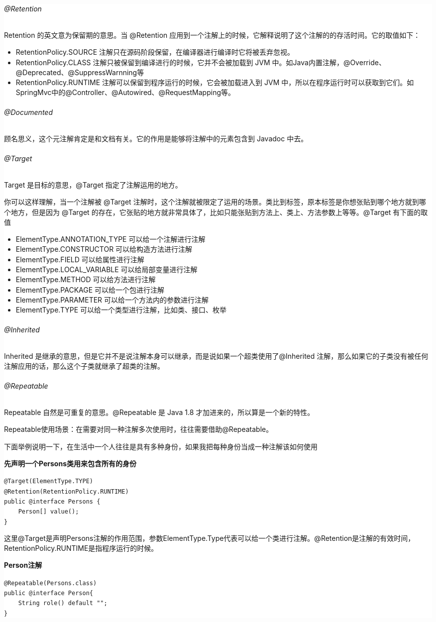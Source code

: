 ###### @Retention

Retention 的英文意为保留期的意思。当 @Retention 应用到一个注解上的时候，它解释说明了这个注解的的存活时间。它的取值如下：

- RetentionPolicy.SOURCE 注解只在源码阶段保留，在编译器进行编译时它将被丢弃忽视。
- RetentionPolicy.CLASS 注解只被保留到编译进行的时候，它并不会被加载到 JVM 中。如Java内置注解，@Override、@Deprecated、@SuppressWarnning等
- RetentionPolicy.RUNTIME 注解可以保留到程序运行的时候，它会被加载进入到 JVM 中，所以在程序运行时可以获取到它们。如SpringMvc中的@Controller、@Autowired、@RequestMapping等。

###### @Documented

顾名思义，这个元注解肯定是和文档有关。它的作用是能够将注解中的元素包含到 Javadoc 中去。

###### @Target

Target 是目标的意思，@Target 指定了注解运用的地方。

你可以这样理解，当一个注解被 @Target 注解时，这个注解就被限定了运用的场景。类比到标签，原本标签是你想张贴到哪个地方就到哪个地方，但是因为 @Target 的存在，它张贴的地方就非常具体了，比如只能张贴到方法上、类上、方法参数上等等。@Target 有下面的取值

- ElementType.ANNOTATION_TYPE 可以给一个注解进行注解
- ElementType.CONSTRUCTOR 可以给构造方法进行注解
- ElementType.FIELD 可以给属性进行注解
- ElementType.LOCAL_VARIABLE 可以给局部变量进行注解
- ElementType.METHOD 可以给方法进行注解
- ElementType.PACKAGE 可以给一个包进行注解
- ElementType.PARAMETER 可以给一个方法内的参数进行注解
- ElementType.TYPE 可以给一个类型进行注解，比如类、接口、枚举

###### @Inherited

Inherited 是继承的意思，但是它并不是说注解本身可以继承，而是说如果一个超类使用了@Inherited 注解，那么如果它的子类没有被任何注解应用的话，那么这个子类就继承了超类的注解。

###### @Repeatable

Repeatable 自然是可重复的意思。@Repeatable 是 Java 1.8 才加进来的，所以算是一个新的特性。

Repeatable使用场景：在需要对同一种注解多次使用时，往往需要借助@Repeatable。

下面举例说明一下，在生活中一个人往往是具有多种身份，如果我把每种身份当成一种注解该如何使用

 **先声明一个Persons类用来包含所有的身份**

```
@Target(ElementType.TYPE) 
@Retention(RetentionPolicy.RUNTIME)
public @interface Persons {
	Person[] value();
}
```


这里@Target是声明Persons注解的作用范围，参数ElementType.Type代表可以给一个类进行注解。@Retention是注解的有效时间，RetentionPolicy.RUNTIME是指程序运行的时候。

**Person注解**

```
@Repeatable(Persons.class)
public @interface Person{
	String role() default "";
}
```

